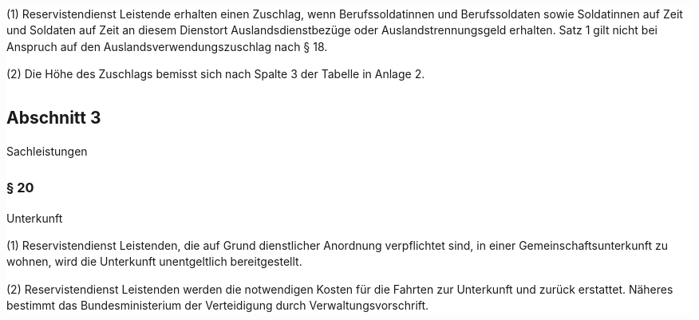 <div>

<div class="jnhtml">

<div>

<div class="jurAbsatz">

(1) Reservistendienst Leistende erhalten einen Zuschlag, wenn
Berufssoldatinnen und Berufssoldaten sowie Soldatinnen auf Zeit und
Soldaten auf Zeit an diesem Dienstort Auslandsdienstbezüge oder
Auslandstrennungsgeld erhalten. Satz 1 gilt nicht bei Anspruch auf den
Auslandsverwendungszuschlag nach § 18.

</div>

<div class="jurAbsatz">

(2) Die Höhe des Zuschlags bemisst sich nach Spalte 3 der Tabelle in
Anlage 2.

</div>

</div>

</div>

</div>

<span id="BJNR117900019BJNG000500000.html"></span>

## Abschnitt 3  
Sachleistungen

<span id="BJNR117900019BJNE002100000.html"></span>

### § 20  
Unterkunft

<div>

<div class="jnhtml">

<div>

<div class="jurAbsatz">

(1) Reservistendienst Leistenden, die auf Grund dienstlicher Anordnung
verpflichtet sind, in einer Gemeinschaftsunterkunft zu wohnen, wird die
Unterkunft unentgeltlich bereitgestellt.

</div>

<div class="jurAbsatz">

(2) Reservistendienst Leistenden werden die notwendigen Kosten für die
Fahrten zur Unterkunft und zurück erstattet. Näheres bestimmt das
Bundesministerium der Verteidigung durch Verwaltungsvorschrift.

</div>
